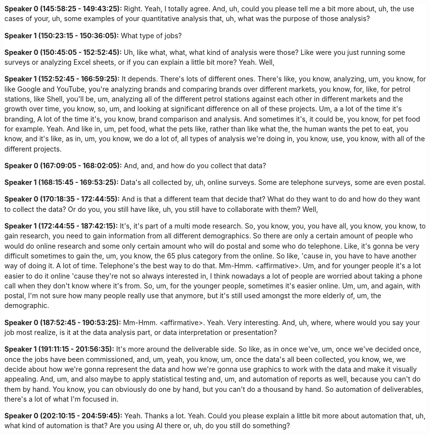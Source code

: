**Speaker 0 (145:58:25 \- 149:43:25):** Right. Yeah, I totally agree. And, uh, could you please tell me a bit more about, uh, the use cases of your, uh, some examples of your quantitative analysis that, uh, what was the purpose of those analysis? 

**Speaker 1 (150:23:15 \- 150:36:05):** What type of jobs? 

**Speaker 0 (150:45:05 \- 152:52:45):** Uh, like what, what, what kind of analysis were those? Like were you just running some surveys or analyzing Excel sheets, or if you can explain a little bit more? Yeah. Well, 

**Speaker 1 (152:52:45 \- 166:59:25):** It depends. There's lots of different ones. There's like, you know, analyzing, um, you know, for like Google and YouTube, you're analyzing brands and comparing brands over different markets, you know, for, like, for petrol stations, like Shell, you'll be, um, analyzing all of the different petrol stations against each other in different markets and the growth over time, you know, so, um, and looking at significant difference on all of these projects. Um, a a lot of the time it's branding, A lot of the time it's, you know, brand comparison and analysis. And sometimes it's, it could be, you know, for pet food for example. Yeah. And like in, um, pet food, what the pets like, rather than like what the, the human wants the pet to eat, you know, and it's like, as in, um, you know, we do a lot of, all types of analysis we're doing in, you know, use, you know, with all of the different projects. 

**Speaker 0 (167:09:05 \- 168:02:05):** And, and, and how do you collect that data? 

**Speaker 1 (168:15:45 \- 169:53:25):** Data's all collected by, uh, online surveys. Some are telephone surveys, some are even postal. 

**Speaker 0 (170:18:35 \- 172:44:55):** And is that a different team that decide that? What do they want to do and how do they want to collect the data? Or do you, you still have like, uh, you still have to collaborate with them? Well, 

**Speaker 1 (172:44:55 \- 187:42:15):** It's, it's part of a multi mode research. So, you know, you, you have all, you know, you know, to gain research, you need to gain information from all different demographics. So there are only a certain amount of people who would do online research and some only certain amount who will do postal and some who do telephone. Like, it's gonna be very difficult sometimes to gain the, um, you know, the 65 plus category from the online. So like, 'cause in, you have to have another way of doing it. A lot of time. Telephone's the best way to do that. Mm-Hmm. \<affirmative\>. Um, and for younger people it's a lot easier to do it online 'cause they're not so always interested in, I think nowadays a lot of people are worried about taking a phone call when they don't know where it's from. So, um, for the younger people, sometimes it's easier online. Um, um, and again, with postal, I'm not sure how many people really use that anymore, but it's still used amongst the more elderly of, um, the demographic. 

**Speaker 0 (187:52:45 \- 190:53:25):** Mm-Hmm. \<affirmative\>. Yeah. Very interesting. And, uh, where, where would you say your job most realize, is it at the data analysis part, or data interpretation or presentation? 

**Speaker 1 (191:11:15 \- 201:56:35):** It's more around the deliverable side. So like, as in once we've, um, once we've decided once, once the jobs have been commissioned, and, um, yeah, you know, um, once the data's all been collected, you know, we, we decide about how we're gonna represent the data and how we're gonna use graphics to work with the data and make it visually appealing. And, um, and also maybe to apply statistical testing and, um, and automation of reports as well, because you can't do them by hand. You know, you can obviously do one by hand, but you can't do a thousand by hand. So automation of deliverables, there's a lot of what I'm focused in. 

**Speaker 0 (202:10:15 \- 204:59:45):** Yeah. Thanks a lot. Yeah. Could you please explain a little bit more about automation that, uh, what kind of automation is that? Are you using AI there or, uh, do you still do something? 
